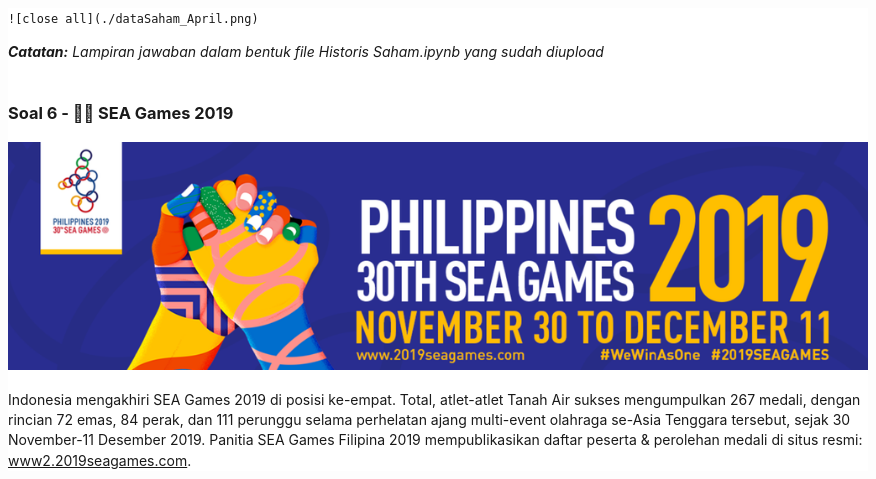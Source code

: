     ![close all](./dataSaham_April.png)

_**Catatan:**_ _Lampiran jawaban dalam bentuk file Historis Saham.ipynb yang sudah diupload_

#

### **Soal 6 - 🏋‍♂ SEA Games 2019**

![seagames](./seagames.png)

Indonesia mengakhiri SEA Games 2019 di posisi ke-empat. Total, atlet-atlet Tanah Air sukses mengumpulkan 267 medali, dengan rincian 72 emas, 84 perak, dan 111 perunggu selama perhelatan ajang multi-event olahraga se-Asia Tenggara tersebut, sejak 30 November-11 Desember 2019. Panitia SEA Games Filipina 2019 mempublikasikan daftar peserta & perolehan medali di situs resmi: [www2.2019seagames.com](https://www2.2019seagames.com/).
